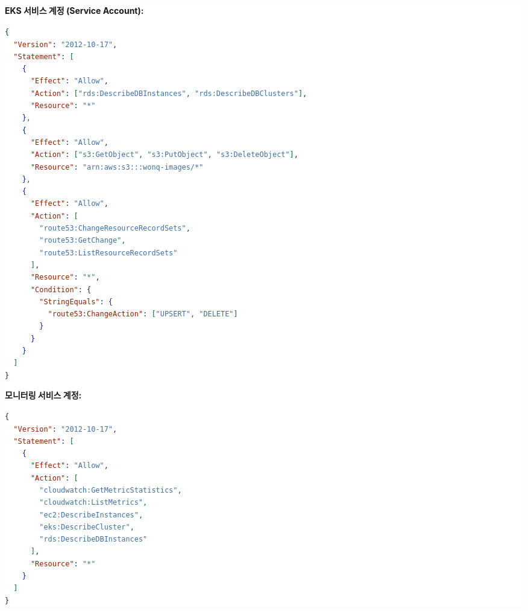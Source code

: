 **EKS 서비스 계정 (Service Account):**

```json
{
  "Version": "2012-10-17",
  "Statement": [
    {
      "Effect": "Allow",
      "Action": ["rds:DescribeDBInstances", "rds:DescribeDBClusters"],
      "Resource": "*"
    },
    {
      "Effect": "Allow",
      "Action": ["s3:GetObject", "s3:PutObject", "s3:DeleteObject"],
      "Resource": "arn:aws:s3:::wonq-images/*"
    },
    {
      "Effect": "Allow",
      "Action": [
        "route53:ChangeResourceRecordSets",
        "route53:GetChange",
        "route53:ListResourceRecordSets"
      ],
      "Resource": "*",
      "Condition": {
        "StringEquals": {
          "route53:ChangeAction": ["UPSERT", "DELETE"]
        }
      }
    }
  ]
}
```

**모니터링 서비스 계정:**

```json
{
  "Version": "2012-10-17",
  "Statement": [
    {
      "Effect": "Allow",
      "Action": [
        "cloudwatch:GetMetricStatistics",
        "cloudwatch:ListMetrics",
        "ec2:DescribeInstances",
        "eks:DescribeCluster",
        "rds:DescribeDBInstances"
      ],
      "Resource": "*"
    }
  ]
}
```

